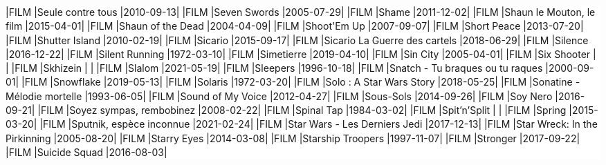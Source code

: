 |FILM     |Seule contre tous                                                              |2010-09-13|
|FILM     |Seven Swords                                                                   |2005-07-29|
|FILM     |Shame                                                                          |2011-12-02|
|FILM     |Shaun le Mouton, le film                                                       |2015-04-01|
|FILM     |Shaun of the Dead                                                              |2004-04-09|
|FILM     |Shoot'Em Up                                                                    |2007-09-07|
|FILM     |Short Peace                                                                    |2013-07-20|
|FILM     |Shutter Island                                                                 |2010-02-19|
|FILM     |Sicario                                                                        |2015-09-17|
|FILM     |Sicario La Guerre des cartels                                                  |2018-06-29|
|FILM     |Silence                                                                        |2016-12-22|
|FILM     |Silent Running                                                                 |1972-03-10|
|FILM     |Simetierre                                                                     |2019-04-10|
|FILM     |Sin City                                                                       |2005-04-01|
|FILM     |Six Shooter                                                                    |          |
|FILM     |Skhizein                                                                       |          |
|FILM     |Slalom                                                                         |2021-05-19|
|FILM     |Sleepers                                                                       |1996-10-18|
|FILM     |Snatch - Tu braques ou tu raques                                               |2000-09-01|
|FILM     |Snowflake                                                                      |2019-05-13|
|FILM     |Solaris                                                                        |1972-03-20|
|FILM     |Solo : A Star Wars Story                                                       |2018-05-25|
|FILM     |Sonatine - Mélodie mortelle                                                    |1993-06-05|
|FILM     |Sound of My Voice                                                              |2012-04-27|
|FILM     |Sous-Sols                                                                      |2014-09-26|
|FILM     |Soy Nero                                                                       |2016-09-21|
|FILM     |Soyez sympas, rembobinez                                                       |2008-02-22|
|FILM     |Spinal Tap                                                                     |1984-03-02|
|FILM     |Spit’n’Split                                                                   |          |
|FILM     |Spring                                                                         |2015-03-20|
|FILM     |Sputnik, espèce inconnue                                                       |2021-02-24|
|FILM     |Star Wars - Les Derniers Jedi                                                  |2017-12-13|
|FILM     |Star Wreck: In the Pirkinning                                                  |2005-08-20|
|FILM     |Starry Eyes                                                                    |2014-03-08|
|FILM     |Starship Troopers                                                              |1997-11-07|
|FILM     |Stronger                                                                       |2017-09-22|
|FILM     |Suicide Squad                                                                  |2016-08-03|